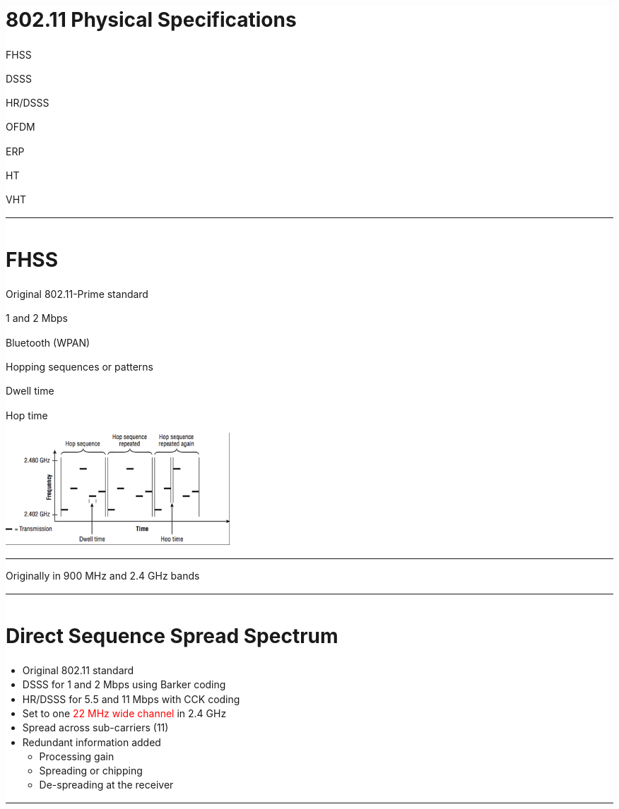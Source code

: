 
# 802.11 Physical Specifications

FHSS

DSSS

HR/DSSS

OFDM

ERP

HT

VHT

---

# FHSS

Original 802\.11\-Prime standard

1 and 2 Mbps

Bluetooth \(WPAN\)

Hopping sequences or patterns

Dwell time

Hop time

![](img/wireless1-slides25.png)

---

Originally in 900 MHz and 2.4 GHz bands

---

# Direct Sequence Spread Spectrum

* Original 802\.11 standard
* DSSS for 1 and 2 Mbps using Barker coding
* HR/DSSS for 5\.5 and 11 Mbps with CCK coding
* Set to one  <span style="color:#FF0000">22 MHz wide channel </span> in 2\.4 GHz
* Spread across sub\-carriers \(11\)
* Redundant information added
  * Processing gain
  * Spreading or chipping
  * De\-spreading at the receiver

---